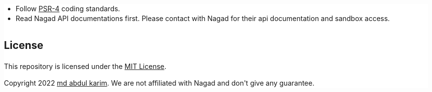 - Follow [PSR-4](http://www.php-fig.org/psr/psr-4/) coding standards.
- Read Nagad API documentations first. Please contact with Nagad for their api documentation and sandbox access.

## License

This repository is licensed under the [MIT License](http://opensource.org/licenses/MIT).

Copyright 2022 [md abdul karim](https://github.com/karim-007). We are not affiliated with Nagad and don't give any guarantee. 
